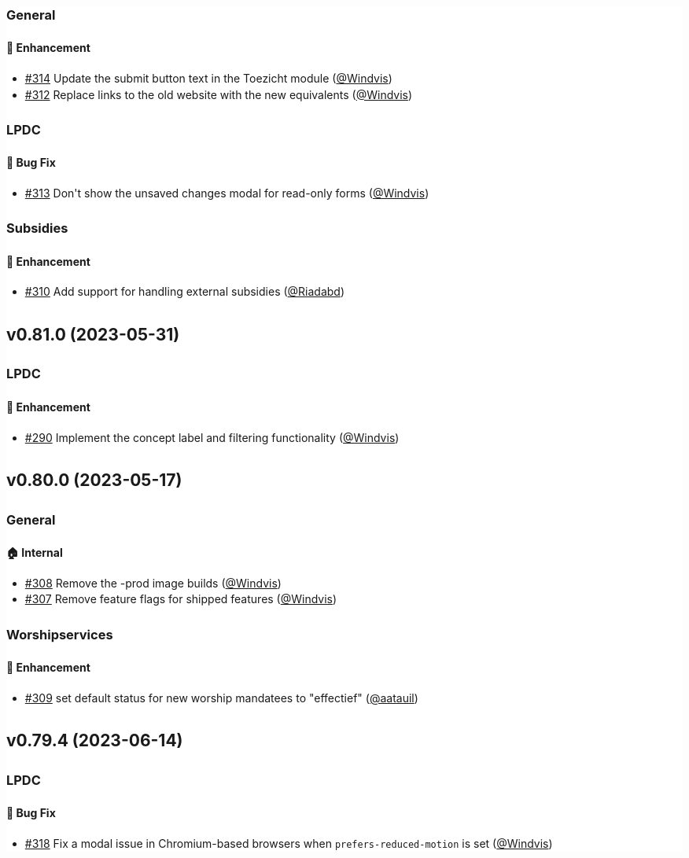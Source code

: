 ### General
#### :rocket: Enhancement
* [#314](https://github.com/lblod/frontend-loket/pull/314) Update the submit button text in the Toezicht module ([@Windvis](https://github.com/Windvis))
* [#312](https://github.com/lblod/frontend-loket/pull/312) Replace links to the old website with the new equivalents ([@Windvis](https://github.com/Windvis))

### LPDC
#### :bug: Bug Fix
* [#313](https://github.com/lblod/frontend-loket/pull/313) Don't show the unsaved changes modal for read-only forms ([@Windvis](https://github.com/Windvis))

### Subsidies
#### :rocket: Enhancement
* [#310](https://github.com/lblod/frontend-loket/pull/310) Add support for handling external subsidies ([@Riadabd](https://github.com/Riadabd))

## v0.81.0 (2023-05-31)

### LPDC
#### :rocket: Enhancement
* [#290](https://github.com/lblod/frontend-loket/pull/290) Implement the concept label and filtering functionality ([@Windvis](https://github.com/Windvis))


## v0.80.0 (2023-05-17)

### General
#### :house: Internal
* [#308](https://github.com/lblod/frontend-loket/pull/308) Remove the -prod image builds ([@Windvis](https://github.com/Windvis))
* [#307](https://github.com/lblod/frontend-loket/pull/307) Remove feature flags for shipped features ([@Windvis](https://github.com/Windvis))

### Worshipservices
#### :rocket: Enhancement
* [#309](https://github.com/lblod/frontend-loket/pull/309) set default status for new worship mandatees to "effectief" ([@aatauil](https://github.com/aatauil))


## v0.79.4 (2023-06-14)

### LPDC
#### :bug: Bug Fix
* [#318](https://github.com/lblod/frontend-loket/pull/318) Fix a modal issue in Chromium-based browsers when `prefers-reduced-motion` is set ([@Windvis](https://github.com/Windvis))
